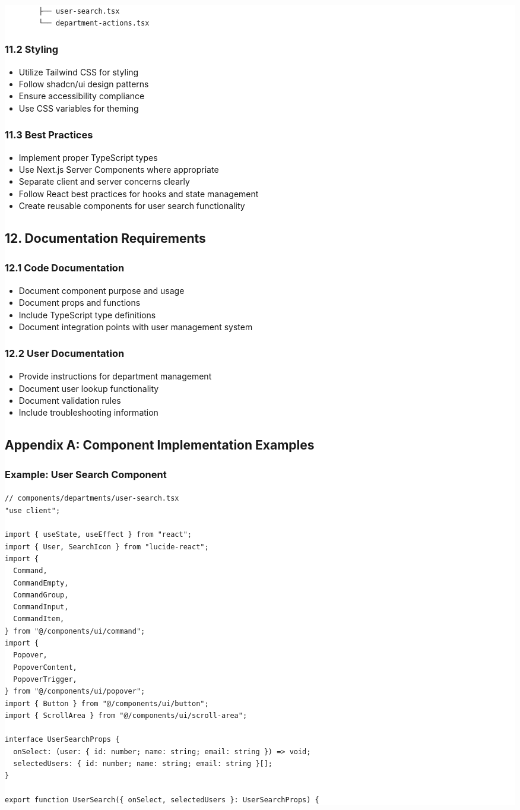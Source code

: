 ```
        ├── user-search.tsx
        └── department-actions.tsx
```

### 11.2 Styling
- Utilize Tailwind CSS for styling
- Follow shadcn/ui design patterns
- Ensure accessibility compliance
- Use CSS variables for theming

### 11.3 Best Practices
- Implement proper TypeScript types
- Use Next.js Server Components where appropriate
- Separate client and server concerns clearly
- Follow React best practices for hooks and state management
- Create reusable components for user search functionality

## 12. Documentation Requirements

### 12.1 Code Documentation
- Document component purpose and usage
- Document props and functions
- Include TypeScript type definitions
- Document integration points with user management system

### 12.2 User Documentation
- Provide instructions for department management
- Document user lookup functionality
- Document validation rules
- Include troubleshooting information

## Appendix A: Component Implementation Examples

### Example: User Search Component
```tsx
// components/departments/user-search.tsx
"use client";

import { useState, useEffect } from "react";
import { User, SearchIcon } from "lucide-react";
import {
  Command,
  CommandEmpty,
  CommandGroup,
  CommandInput,
  CommandItem,
} from "@/components/ui/command";
import {
  Popover,
  PopoverContent,
  PopoverTrigger,
} from "@/components/ui/popover";
import { Button } from "@/components/ui/button";
import { ScrollArea } from "@/components/ui/scroll-area";

interface UserSearchProps {
  onSelect: (user: { id: number; name: string; email: string }) => void;
  selectedUsers: { id: number; name: string; email: string }[];
}

export function UserSearch({ onSelect, selectedUsers }: UserSearchProps) {
```